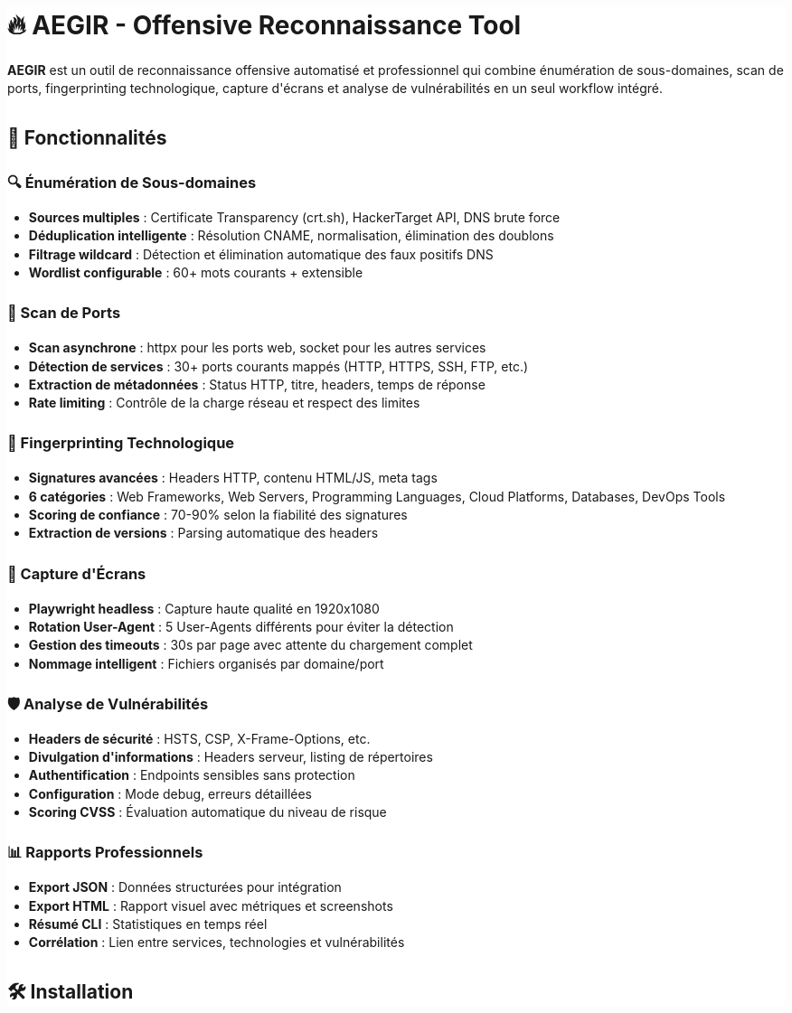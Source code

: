 # 🔥 AEGIR - Offensive Reconnaissance Tool

**AEGIR** est un outil de reconnaissance offensive automatisé et professionnel qui combine énumération de sous-domaines, scan de ports, fingerprinting technologique, capture d'écrans et analyse de vulnérabilités en un seul workflow intégré.

## 🚀 Fonctionnalités

### 🔍 Énumération de Sous-domaines
- **Sources multiples** : Certificate Transparency (crt.sh), HackerTarget API, DNS brute force
- **Déduplication intelligente** : Résolution CNAME, normalisation, élimination des doublons
- **Filtrage wildcard** : Détection et élimination automatique des faux positifs DNS
- **Wordlist configurable** : 60+ mots courants + extensible

### 🔌 Scan de Ports
- **Scan asynchrone** : httpx pour les ports web, socket pour les autres services
- **Détection de services** : 30+ ports courants mappés (HTTP, HTTPS, SSH, FTP, etc.)
- **Extraction de métadonnées** : Status HTTP, titre, headers, temps de réponse
- **Rate limiting** : Contrôle de la charge réseau et respect des limites

### 🧬 Fingerprinting Technologique
- **Signatures avancées** : Headers HTTP, contenu HTML/JS, meta tags
- **6 catégories** : Web Frameworks, Web Servers, Programming Languages, Cloud Platforms, Databases, DevOps Tools
- **Scoring de confiance** : 70-90% selon la fiabilité des signatures
- **Extraction de versions** : Parsing automatique des headers

### 📸 Capture d'Écrans
- **Playwright headless** : Capture haute qualité en 1920x1080
- **Rotation User-Agent** : 5 User-Agents différents pour éviter la détection
- **Gestion des timeouts** : 30s par page avec attente du chargement complet
- **Nommage intelligent** : Fichiers organisés par domaine/port

### 🛡️ Analyse de Vulnérabilités
- **Headers de sécurité** : HSTS, CSP, X-Frame-Options, etc.
- **Divulgation d'informations** : Headers serveur, listing de répertoires
- **Authentification** : Endpoints sensibles sans protection
- **Configuration** : Mode debug, erreurs détaillées
- **Scoring CVSS** : Évaluation automatique du niveau de risque

### 📊 Rapports Professionnels
- **Export JSON** : Données structurées pour intégration
- **Export HTML** : Rapport visuel avec métriques et screenshots
- **Résumé CLI** : Statistiques en temps réel
- **Corrélation** : Lien entre services, technologies et vulnérabilités

## 🛠️ Installation
